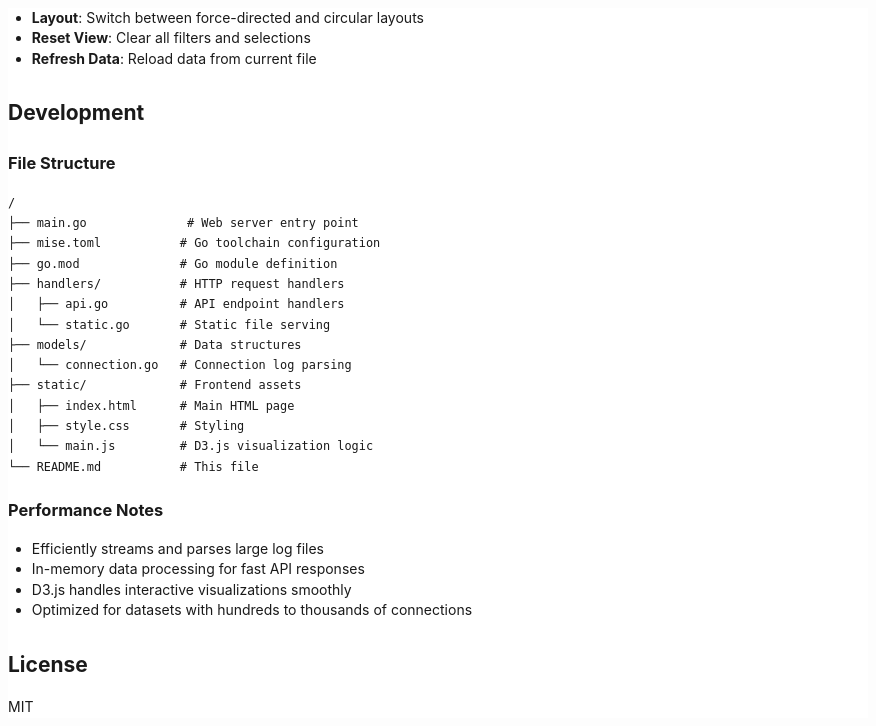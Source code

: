 - **Layout**: Switch between force-directed and circular layouts
- **Reset View**: Clear all filters and selections
- **Refresh Data**: Reload data from current file

## Development

### File Structure

```
/
├── main.go              # Web server entry point
├── mise.toml           # Go toolchain configuration
├── go.mod              # Go module definition
├── handlers/           # HTTP request handlers
│   ├── api.go          # API endpoint handlers
│   └── static.go       # Static file serving
├── models/             # Data structures
│   └── connection.go   # Connection log parsing
├── static/             # Frontend assets
│   ├── index.html      # Main HTML page
│   ├── style.css       # Styling
│   └── main.js         # D3.js visualization logic
└── README.md           # This file
```

### Performance Notes

- Efficiently streams and parses large log files
- In-memory data processing for fast API responses
- D3.js handles interactive visualizations smoothly
- Optimized for datasets with hundreds to thousands of connections

## License

MIT
